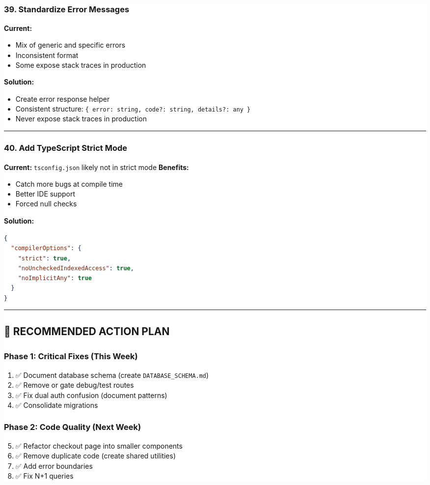### 39. **Standardize Error Messages**

**Current:**

- Mix of generic and specific errors
- Inconsistent format
- Some expose stack traces in production

**Solution:**

- Create error response helper
- Consistent structure: `{ error: string, code?: string, details?: any }`
- Never expose stack traces in production

---

### 40. **Add TypeScript Strict Mode**

**Current:** `tsconfig.json` likely not in strict mode
**Benefits:**

- Catch more bugs at compile time
- Better IDE support
- Forced null checks

**Solution:**

```json
{
  "compilerOptions": {
    "strict": true,
    "noUncheckedIndexedAccess": true,
    "noImplicitAny": true
  }
}
```

---

## 🎯 RECOMMENDED ACTION PLAN

### Phase 1: Critical Fixes (This Week)

1. ✅ Document database schema (create `DATABASE_SCHEMA.md`)
2. ✅ Remove or gate debug/test routes
3. ✅ Fix dual auth confusion (document patterns)
4. ✅ Consolidate migrations

### Phase 2: Code Quality (Next Week)

5. ✅ Refactor checkout page into smaller components
6. ✅ Remove duplicate code (create shared utilities)
7. ✅ Add error boundaries
8. ✅ Fix N+1 queries
